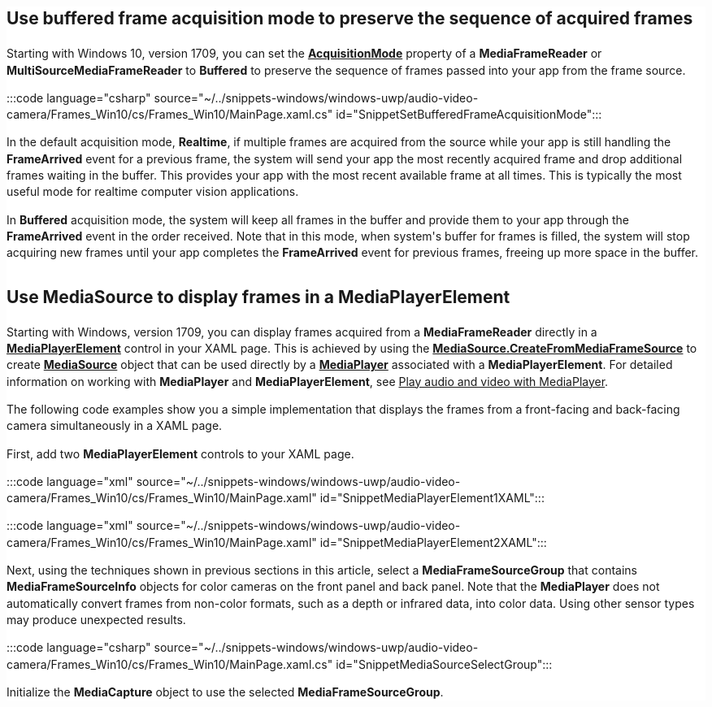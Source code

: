 ## Use buffered frame acquisition mode to preserve the sequence of acquired frames
Starting with Windows 10, version 1709, you can set the **[AcquisitionMode](/uwp/api/windows.media.capture.frames.mediaframereader.AcquisitionMode)** property of a **MediaFrameReader** or **MultiSourceMediaFrameReader** to **Buffered** to preserve the sequence of frames passed into your app from the frame source.

:::code language="csharp" source="~/../snippets-windows/windows-uwp/audio-video-camera/Frames_Win10/cs/Frames_Win10/MainPage.xaml.cs" id="SnippetSetBufferedFrameAcquisitionMode":::

In the default acquisition mode, **Realtime**, if multiple frames are acquired from the source while your app is still handling the **FrameArrived** event for a previous frame, the system will send your app the most recently acquired frame and drop additional frames waiting in the buffer. This provides your app with the most recent available frame at all times. This is typically the most useful mode for realtime computer vision applications. 

In **Buffered** acquisition mode, the system will keep all frames in the buffer and provide them to your app through the **FrameArrived** event in the order received. Note that in this mode, when system's buffer for frames is filled, the system will stop acquiring new frames until your app completes the **FrameArrived** event for previous frames, freeing up more space in the buffer.

## Use MediaSource to display frames in a MediaPlayerElement
Starting with Windows, version 1709, you can display frames acquired from a **MediaFrameReader** directly in a **[MediaPlayerElement](/uwp/api/windows.ui.xaml.controls.mediaplayerelement)** control in your XAML page. This is achieved by using the **[MediaSource.CreateFromMediaFrameSource](/uwp/api/windows.media.core.mediasource.createfrommediaframesource)** to create **[MediaSource](/uwp/api/windows.media.core.mediasource)** object that can be used directly by a **[MediaPlayer](/uwp/api/windows.media.playback.mediaplayer)** associated with a **MediaPlayerElement**. For detailed information on working with **MediaPlayer** and **MediaPlayerElement**, see [Play audio and video with MediaPlayer](play-audio-and-video-with-mediaplayer.md).

The following code examples show you a simple implementation that displays the frames from a front-facing and back-facing camera simultaneously in a XAML page.

First, add two **MediaPlayerElement** controls to your XAML page.

:::code language="xml" source="~/../snippets-windows/windows-uwp/audio-video-camera/Frames_Win10/cs/Frames_Win10/MainPage.xaml" id="SnippetMediaPlayerElement1XAML":::

:::code language="xml" source="~/../snippets-windows/windows-uwp/audio-video-camera/Frames_Win10/cs/Frames_Win10/MainPage.xaml" id="SnippetMediaPlayerElement2XAML":::

Next, using the techniques shown in previous sections in this article, select a **MediaFrameSourceGroup** that contains **MediaFrameSourceInfo** objects for color cameras on the front panel and back panel. Note that the **MediaPlayer** does not automatically convert frames from non-color formats, such as a depth or infrared data, into color data. Using other sensor types may produce unexpected results. 

:::code language="csharp" source="~/../snippets-windows/windows-uwp/audio-video-camera/Frames_Win10/cs/Frames_Win10/MainPage.xaml.cs" id="SnippetMediaSourceSelectGroup":::

Initialize the **MediaCapture** object to use the selected **MediaFrameSourceGroup**.

